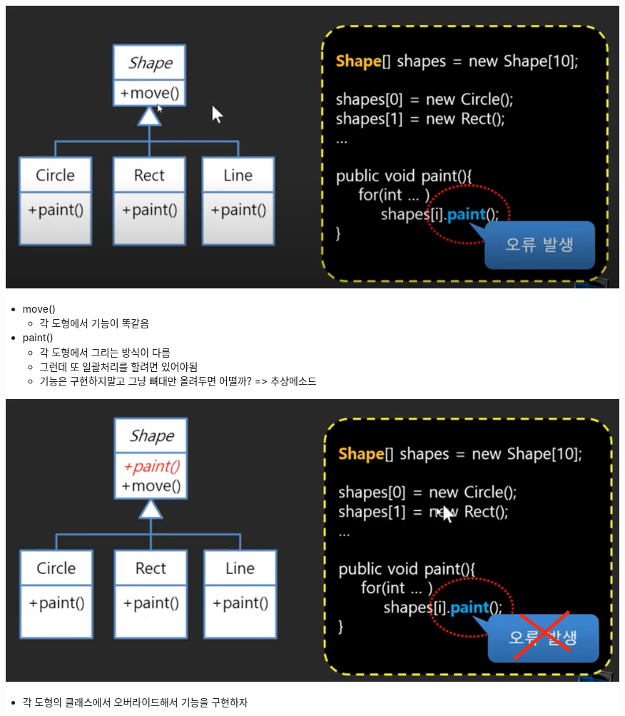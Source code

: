 ![OOP43](OOP_JAVA_img/OOP43.png)

- move()
  - 각 도형에서 기능이 똑같음
- paint()
  - 각 도형에서 그리는 방식이 다름
  - 그런데 또 일괄처리를 할려면 있어야됨
  - 기능은 구현하지말고 그냥 뼈대만 올려두면 어떨까? => 추상메소드

![OOP44](OOP_JAVA_img/OOP44.png)

- 각 도형의 클래스에서 오버라이드해서 기능을 구현하자

